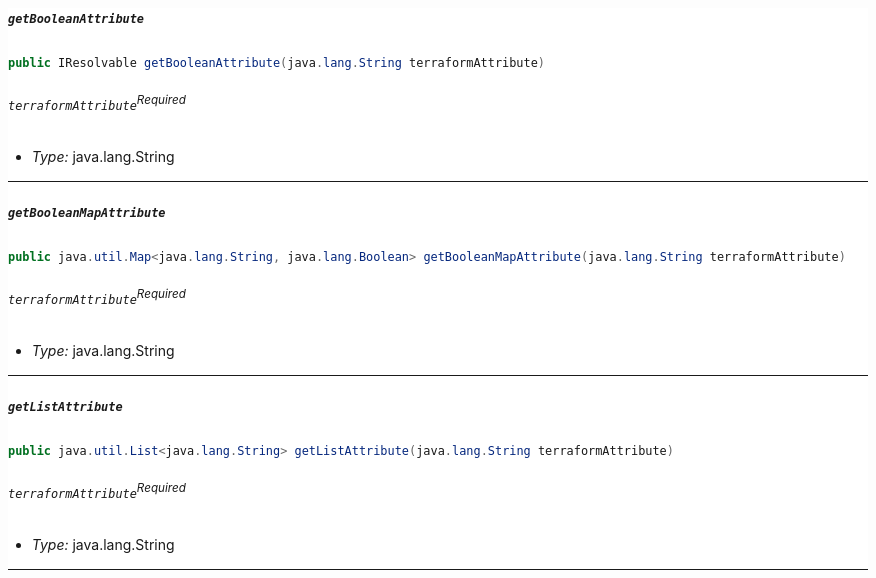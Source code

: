 
##### `getBooleanAttribute` <a name="getBooleanAttribute" id="rhizo-co-terraform-provider-oci.dataOciOpsiAwrHubAwrSnapshot.DataOciOpsiAwrHubAwrSnapshotItemsOutputReference.getBooleanAttribute"></a>

```java
public IResolvable getBooleanAttribute(java.lang.String terraformAttribute)
```

###### `terraformAttribute`<sup>Required</sup> <a name="terraformAttribute" id="rhizo-co-terraform-provider-oci.dataOciOpsiAwrHubAwrSnapshot.DataOciOpsiAwrHubAwrSnapshotItemsOutputReference.getBooleanAttribute.parameter.terraformAttribute"></a>

- *Type:* java.lang.String

---

##### `getBooleanMapAttribute` <a name="getBooleanMapAttribute" id="rhizo-co-terraform-provider-oci.dataOciOpsiAwrHubAwrSnapshot.DataOciOpsiAwrHubAwrSnapshotItemsOutputReference.getBooleanMapAttribute"></a>

```java
public java.util.Map<java.lang.String, java.lang.Boolean> getBooleanMapAttribute(java.lang.String terraformAttribute)
```

###### `terraformAttribute`<sup>Required</sup> <a name="terraformAttribute" id="rhizo-co-terraform-provider-oci.dataOciOpsiAwrHubAwrSnapshot.DataOciOpsiAwrHubAwrSnapshotItemsOutputReference.getBooleanMapAttribute.parameter.terraformAttribute"></a>

- *Type:* java.lang.String

---

##### `getListAttribute` <a name="getListAttribute" id="rhizo-co-terraform-provider-oci.dataOciOpsiAwrHubAwrSnapshot.DataOciOpsiAwrHubAwrSnapshotItemsOutputReference.getListAttribute"></a>

```java
public java.util.List<java.lang.String> getListAttribute(java.lang.String terraformAttribute)
```

###### `terraformAttribute`<sup>Required</sup> <a name="terraformAttribute" id="rhizo-co-terraform-provider-oci.dataOciOpsiAwrHubAwrSnapshot.DataOciOpsiAwrHubAwrSnapshotItemsOutputReference.getListAttribute.parameter.terraformAttribute"></a>

- *Type:* java.lang.String

---